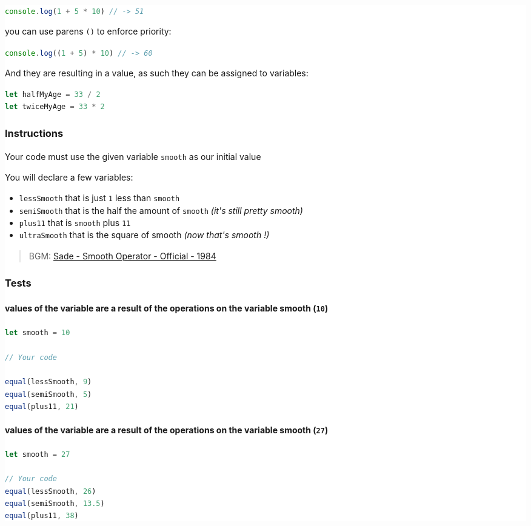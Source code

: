 ```js
console.log(1 + 5 * 10) // -> 51
```

you can use parens `()` to enforce priority:

```js
console.log((1 + 5) * 10) // -> 60
```

And they are resulting in a value, as such they can be assigned to variables:

```js
let halfMyAge = 33 / 2
let twiceMyAge = 33 * 2
```

### Instructions

Your code must use the given variable `smooth` as our initial value

You will declare a few variables:

- `lessSmooth` that is just `1` less than `smooth`
- `semiSmooth` that is the half the amount of `smooth` _(it's still pretty
  smooth)_
- `plus11` that is `smooth` plus `11`
- `ultraSmooth` that is the square of smooth _(now that's smooth !)_

> BGM:
> [Sade - Smooth Operator - Official - 1984](https://www.youtube.com/watch?v=4TYv2PhG89A)

### Tests

#### values of the variable are a result of the operations on the variable smooth (`10`)

```js
let smooth = 10

// Your code

equal(lessSmooth, 9)
equal(semiSmooth, 5)
equal(plus11, 21)
```

#### values of the variable are a result of the operations on the variable smooth (`27`)

```js
let smooth = 27

// Your code
equal(lessSmooth, 26)
equal(semiSmooth, 13.5)
equal(plus11, 38)
```
